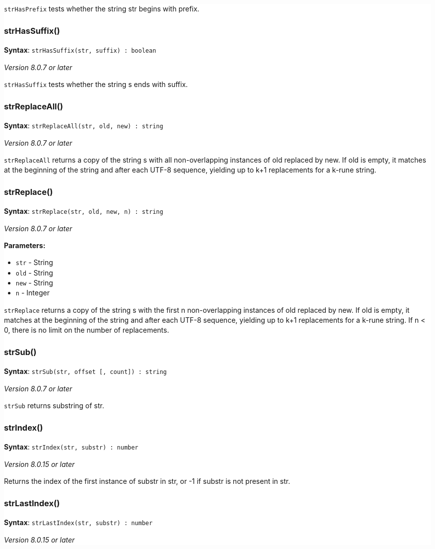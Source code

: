 `strHasPrefix` tests whether the string str begins with prefix.

### strHasSuffix()

**Syntax**: `strHasSuffix(str, suffix) : boolean`

*Version 8.0.7 or later*

`strHasSuffix` tests whether the string s ends with suffix.

### strReplaceAll()

**Syntax**: `strReplaceAll(str, old, new) : string`

*Version 8.0.7 or later*

`strReplaceAll` returns a copy of the string s with all non-overlapping instances of old replaced by new. If old is empty, it matches at the beginning of the string and after each UTF-8 sequence, yielding up to k+1 replacements for a k-rune string.

### strReplace()

**Syntax**: `strReplace(str, old, new, n) : string`

*Version 8.0.7 or later*

**Parameters:**
- `str` - String
- `old` - String
- `new` - String
- `n` - Integer

`strReplace` returns a copy of the string s with the first n non-overlapping instances of old replaced by new. If old is empty, it matches at the beginning of the string and after each UTF-8 sequence, yielding up to k+1 replacements for a k-rune string. If n < 0, there is no limit on the number of replacements.

### strSub()

**Syntax**: `strSub(str, offset [, count]) : string`

*Version 8.0.7 or later*

`strSub` returns substring of str.

### strIndex()

**Syntax**: `strIndex(str, substr) : number`

*Version 8.0.15 or later*

Returns the index of the first instance of substr in str, or -1 if substr is not present in str.

### strLastIndex()

**Syntax**: `strLastIndex(str, substr) : number`

*Version 8.0.15 or later*

